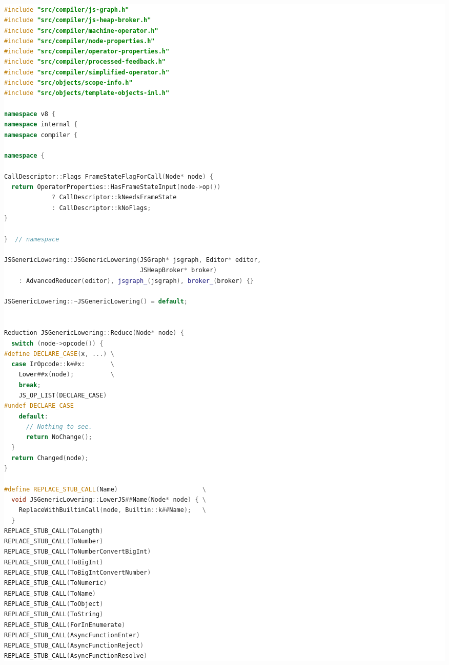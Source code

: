```cpp
#include "src/compiler/js-graph.h"
#include "src/compiler/js-heap-broker.h"
#include "src/compiler/machine-operator.h"
#include "src/compiler/node-properties.h"
#include "src/compiler/operator-properties.h"
#include "src/compiler/processed-feedback.h"
#include "src/compiler/simplified-operator.h"
#include "src/objects/scope-info.h"
#include "src/objects/template-objects-inl.h"

namespace v8 {
namespace internal {
namespace compiler {

namespace {

CallDescriptor::Flags FrameStateFlagForCall(Node* node) {
  return OperatorProperties::HasFrameStateInput(node->op())
             ? CallDescriptor::kNeedsFrameState
             : CallDescriptor::kNoFlags;
}

}  // namespace

JSGenericLowering::JSGenericLowering(JSGraph* jsgraph, Editor* editor,
                                     JSHeapBroker* broker)
    : AdvancedReducer(editor), jsgraph_(jsgraph), broker_(broker) {}

JSGenericLowering::~JSGenericLowering() = default;


Reduction JSGenericLowering::Reduce(Node* node) {
  switch (node->opcode()) {
#define DECLARE_CASE(x, ...) \
  case IrOpcode::k##x:       \
    Lower##x(node);          \
    break;
    JS_OP_LIST(DECLARE_CASE)
#undef DECLARE_CASE
    default:
      // Nothing to see.
      return NoChange();
  }
  return Changed(node);
}

#define REPLACE_STUB_CALL(Name)                       \
  void JSGenericLowering::LowerJS##Name(Node* node) { \
    ReplaceWithBuiltinCall(node, Builtin::k##Name);   \
  }
REPLACE_STUB_CALL(ToLength)
REPLACE_STUB_CALL(ToNumber)
REPLACE_STUB_CALL(ToNumberConvertBigInt)
REPLACE_STUB_CALL(ToBigInt)
REPLACE_STUB_CALL(ToBigIntConvertNumber)
REPLACE_STUB_CALL(ToNumeric)
REPLACE_STUB_CALL(ToName)
REPLACE_STUB_CALL(ToObject)
REPLACE_STUB_CALL(ToString)
REPLACE_STUB_CALL(ForInEnumerate)
REPLACE_STUB_CALL(AsyncFunctionEnter)
REPLACE_STUB_CALL(AsyncFunctionReject)
REPLACE_STUB_CALL(AsyncFunctionResolve)
```